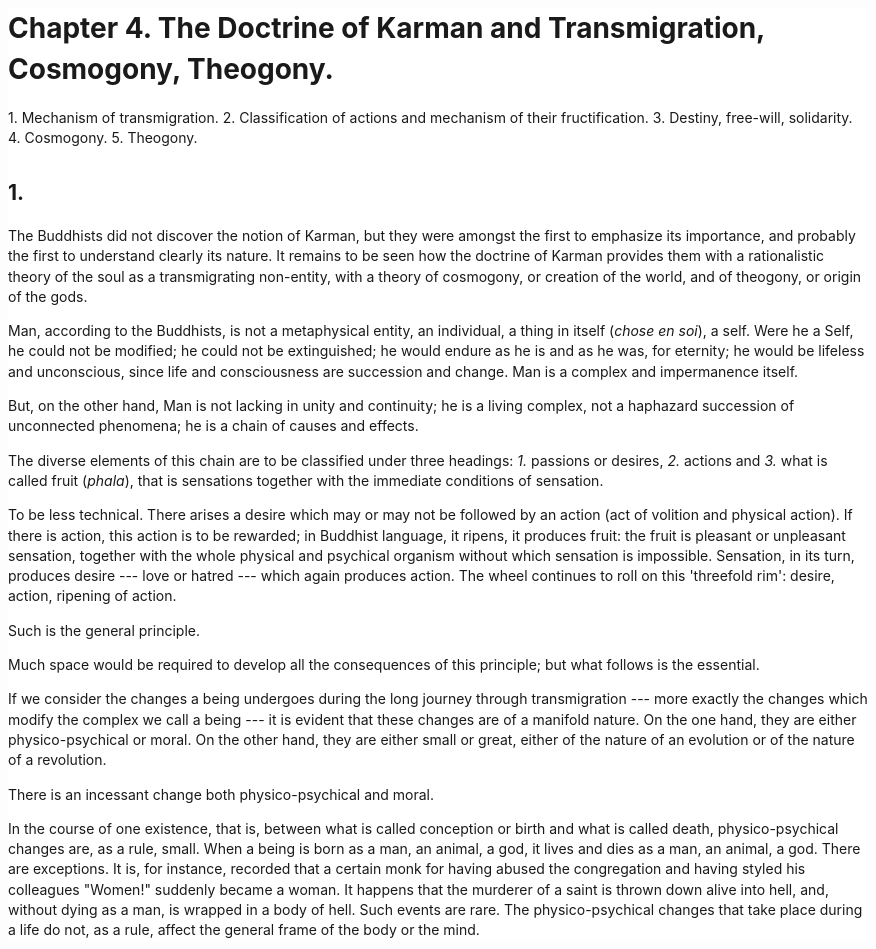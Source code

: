 # Chapter 4. The Doctrine of Karman and Transmigration, Cosmogony, Theogony.

1\. Mechanism of transmigration. 2. Classification of actions and mechanism of their fructification. 3. Destiny, free-will, solidarity. 4. Cosmogony. 5. Theogony.

## 1\.

The Buddhists did not discover the notion of Karman, but they were amongst the first to emphasize its importance, and probably the first to understand clearly its nature. It remains to be seen how the doctrine of Karman provides them with a rationalistic theory of the soul as a transmigrating non-entity, with a theory of cosmogony, or creation of the world, and of theogony, or origin of the gods.

Man, according to the Buddhists, is not a metaphysical entity, an individual, a thing in itself (_chose en soi_), a self. Were he a Self, he could not be modified; he could not be extinguished; he would endure as he is and as he was, for eternity; he would be lifeless and unconscious, since life and consciousness are succession and change. Man is a complex and impermanence itself.

But, on the other hand, Man is not lacking in unity and continuity; he is a living complex, not a haphazard succession of unconnected phenomena; he is a chain of causes and effects.

The diverse elements of this chain are to be classified under three headings: _1._ passions or desires, _2._ actions and _3._ what is called fruit (_phala_), that is sensations together with the immediate conditions of sensation.

To be less technical. There arises a desire which may or may not be followed by an action (act of volition and physical action). If there is action, this action is to be rewarded; in Buddhist language, it ripens, it produces fruit: the fruit is pleasant or unpleasant sensation, together with the whole physical and psychical organism without which sensation is impossible. Sensation, in its turn, produces desire --- love or hatred --- which again produces action. The wheel continues to roll on this 'threefold rim': desire, action, ripening of action.

Such is the general principle.

Much space would be required to develop all the consequences of this principle; but what follows is the essential.

If we consider the changes a being undergoes during the long journey through transmigration --- more exactly the changes which modify the complex we call a being --- it is evident that these changes are of a manifold nature. On the one hand, they are either physico-psychical or moral. On the other hand, they are either small or great, either of the nature of an evolution or of the nature of a revolution.

There is an incessant change both physico-psychical and moral.

In the course of one existence, that is, between what is called conception or birth and what is called death, physico-psychical changes are, as a rule, small. When a being is born as a man, an animal, a god, it lives and dies as a man, an animal, a god. There are exceptions. It is, for instance, recorded that a certain monk for having abused the congregation and having styled his colleagues "Women!" suddenly became a woman. It happens that the murderer of a saint is thrown down alive into hell, and, without dying as a man, is wrapped in a body of hell. Such events are rare. The physico-psychical changes that take place during a life do not, as a rule, affect the general frame of the body or the mind.
